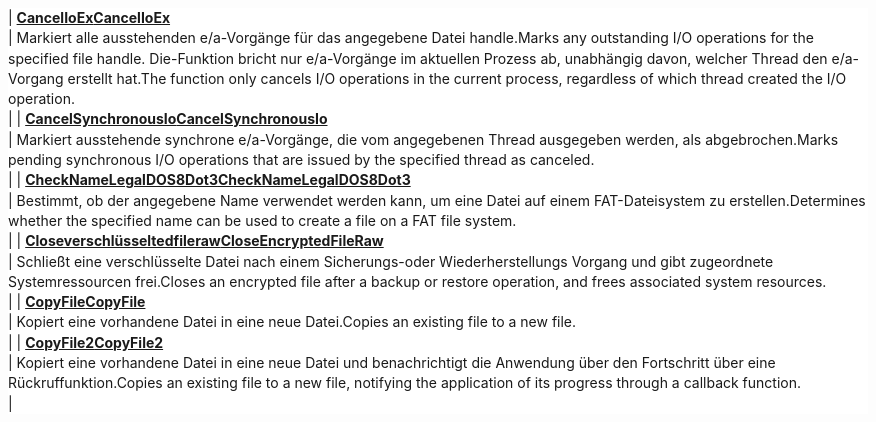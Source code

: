| [<span data-ttu-id="e5109-114">**CancelIoEx**</span><span class="sxs-lookup"><span data-stu-id="e5109-114">**CancelIoEx**</span></span>](cancelioex-func.md)<br/>                                                 | <span data-ttu-id="e5109-115">Markiert alle ausstehenden e/a-Vorgänge für das angegebene Datei handle.</span><span class="sxs-lookup"><span data-stu-id="e5109-115">Marks any outstanding I/O operations for the specified file handle.</span></span> <span data-ttu-id="e5109-116">Die-Funktion bricht nur e/a-Vorgänge im aktuellen Prozess ab, unabhängig davon, welcher Thread den e/a-Vorgang erstellt hat.</span><span class="sxs-lookup"><span data-stu-id="e5109-116">The function only cancels I/O operations in the current process, regardless of which thread created the I/O operation.</span></span><br/>                                                                                                                                                                                                                                                     |
| [<span data-ttu-id="e5109-117">**CancelSynchronousIo**</span><span class="sxs-lookup"><span data-stu-id="e5109-117">**CancelSynchronousIo**</span></span>](cancelsynchronousio-func.md)<br/>                               | <span data-ttu-id="e5109-118">Markiert ausstehende synchrone e/a-Vorgänge, die vom angegebenen Thread ausgegeben werden, als abgebrochen.</span><span class="sxs-lookup"><span data-stu-id="e5109-118">Marks pending synchronous I/O operations that are issued by the specified thread as canceled.</span></span><br/>                                                                                                                                                                                                                                                                                                                                                  |
| [<span data-ttu-id="e5109-119">**CheckNameLegalDOS8Dot3**</span><span class="sxs-lookup"><span data-stu-id="e5109-119">**CheckNameLegalDOS8Dot3**</span></span>](/windows/desktop/api/WinBase/nf-winbase-checknamelegaldos8dot3a)<br/>                              | <span data-ttu-id="e5109-120">Bestimmt, ob der angegebene Name verwendet werden kann, um eine Datei auf einem FAT-Dateisystem zu erstellen.</span><span class="sxs-lookup"><span data-stu-id="e5109-120">Determines whether the specified name can be used to create a file on a FAT file system.</span></span><br/>                                                                                                                                                                                                                                                                                                                                                       |
| [<span data-ttu-id="e5109-121">**Closeverschlüsseltedfileraw**</span><span class="sxs-lookup"><span data-stu-id="e5109-121">**CloseEncryptedFileRaw**</span></span>](/windows/desktop/api/WinBase/nf-winbase-closeencryptedfileraw)<br/>                                | <span data-ttu-id="e5109-122">Schließt eine verschlüsselte Datei nach einem Sicherungs-oder Wiederherstellungs Vorgang und gibt zugeordnete Systemressourcen frei.</span><span class="sxs-lookup"><span data-stu-id="e5109-122">Closes an encrypted file after a backup or restore operation, and frees associated system resources.</span></span><br/>                                                                                                                                                                                                                                                                                                                                           |
| [<span data-ttu-id="e5109-123">**CopyFile**</span><span class="sxs-lookup"><span data-stu-id="e5109-123">**CopyFile**</span></span>](/windows/desktop/api/WinBase/nf-winbase-copyfile)<br/>                                                          | <span data-ttu-id="e5109-124">Kopiert eine vorhandene Datei in eine neue Datei.</span><span class="sxs-lookup"><span data-stu-id="e5109-124">Copies an existing file to a new file.</span></span><br/>                                                                                                                                                                                                                                                                                                                                                                                                         |
| [<span data-ttu-id="e5109-125">**CopyFile2**</span><span class="sxs-lookup"><span data-stu-id="e5109-125">**CopyFile2**</span></span>](/windows/desktop/api/WinBase/nf-winbase-copyfile2)<br/>                                                        | <span data-ttu-id="e5109-126">Kopiert eine vorhandene Datei in eine neue Datei und benachrichtigt die Anwendung über den Fortschritt über eine Rückruffunktion.</span><span class="sxs-lookup"><span data-stu-id="e5109-126">Copies an existing file to a new file, notifying the application of its progress through a callback function.</span></span><br/>                                                                                                                                                                                                                                                                                                                                  |